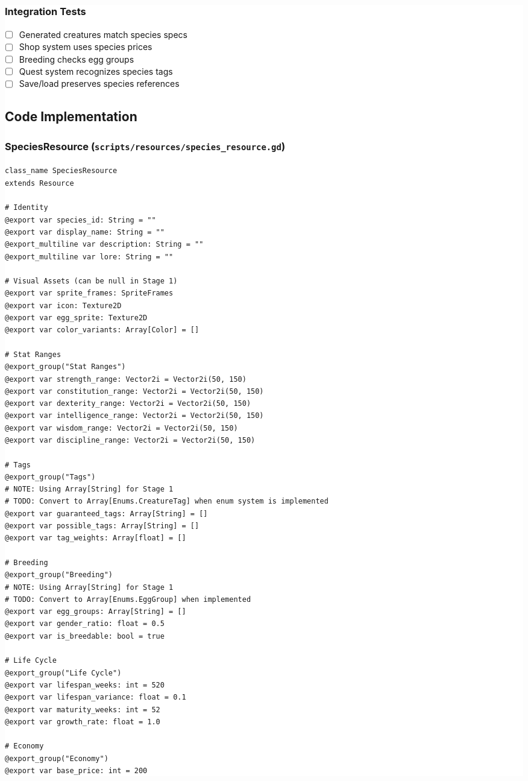### Integration Tests
- [ ] Generated creatures match species specs
- [ ] Shop system uses species prices
- [ ] Breeding checks egg groups
- [ ] Quest system recognizes species tags
- [ ] Save/load preserves species references

## Code Implementation

### SpeciesResource (`scripts/resources/species_resource.gd`)
```gdscript
class_name SpeciesResource
extends Resource

# Identity
@export var species_id: String = ""
@export var display_name: String = ""
@export_multiline var description: String = ""
@export_multiline var lore: String = ""

# Visual Assets (can be null in Stage 1)
@export var sprite_frames: SpriteFrames
@export var icon: Texture2D
@export var egg_sprite: Texture2D
@export var color_variants: Array[Color] = []

# Stat Ranges
@export_group("Stat Ranges")
@export var strength_range: Vector2i = Vector2i(50, 150)
@export var constitution_range: Vector2i = Vector2i(50, 150)
@export var dexterity_range: Vector2i = Vector2i(50, 150)
@export var intelligence_range: Vector2i = Vector2i(50, 150)
@export var wisdom_range: Vector2i = Vector2i(50, 150)
@export var discipline_range: Vector2i = Vector2i(50, 150)

# Tags
@export_group("Tags")
# NOTE: Using Array[String] for Stage 1
# TODO: Convert to Array[Enums.CreatureTag] when enum system is implemented
@export var guaranteed_tags: Array[String] = []
@export var possible_tags: Array[String] = []
@export var tag_weights: Array[float] = []

# Breeding
@export_group("Breeding")
# NOTE: Using Array[String] for Stage 1
# TODO: Convert to Array[Enums.EggGroup] when implemented
@export var egg_groups: Array[String] = []
@export var gender_ratio: float = 0.5
@export var is_breedable: bool = true

# Life Cycle
@export_group("Life Cycle")
@export var lifespan_weeks: int = 520
@export var lifespan_variance: float = 0.1
@export var maturity_weeks: int = 52
@export var growth_rate: float = 1.0

# Economy
@export_group("Economy")
@export var base_price: int = 200
```